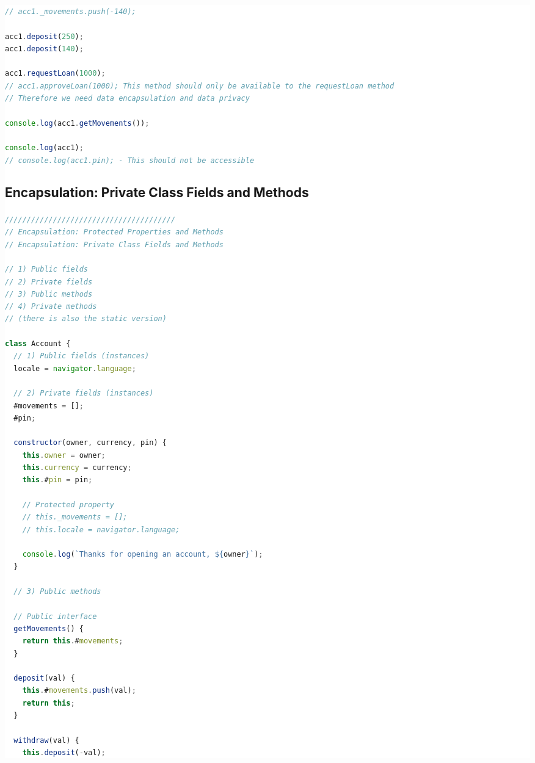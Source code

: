 ```js
// acc1._movements.push(-140);

acc1.deposit(250);
acc1.deposit(140);

acc1.requestLoan(1000);
// acc1.approveLoan(1000); This method should only be available to the requestLoan method
// Therefore we need data encapsulation and data privacy

console.log(acc1.getMovements());

console.log(acc1);
// console.log(acc1.pin); - This should not be accessible

```

## Encapsulation: Private Class Fields and Methods
```js
///////////////////////////////////////
// Encapsulation: Protected Properties and Methods
// Encapsulation: Private Class Fields and Methods

// 1) Public fields
// 2) Private fields
// 3) Public methods
// 4) Private methods
// (there is also the static version)

class Account {
  // 1) Public fields (instances)
  locale = navigator.language;

  // 2) Private fields (instances)
  #movements = [];
  #pin;

  constructor(owner, currency, pin) {
    this.owner = owner;
    this.currency = currency;
    this.#pin = pin;

    // Protected property
    // this._movements = [];
    // this.locale = navigator.language;

    console.log(`Thanks for opening an account, ${owner}`);
  }

  // 3) Public methods

  // Public interface
  getMovements() {
    return this.#movements;
  }

  deposit(val) {
    this.#movements.push(val);
    return this;
  }

  withdraw(val) {
    this.deposit(-val);
```
